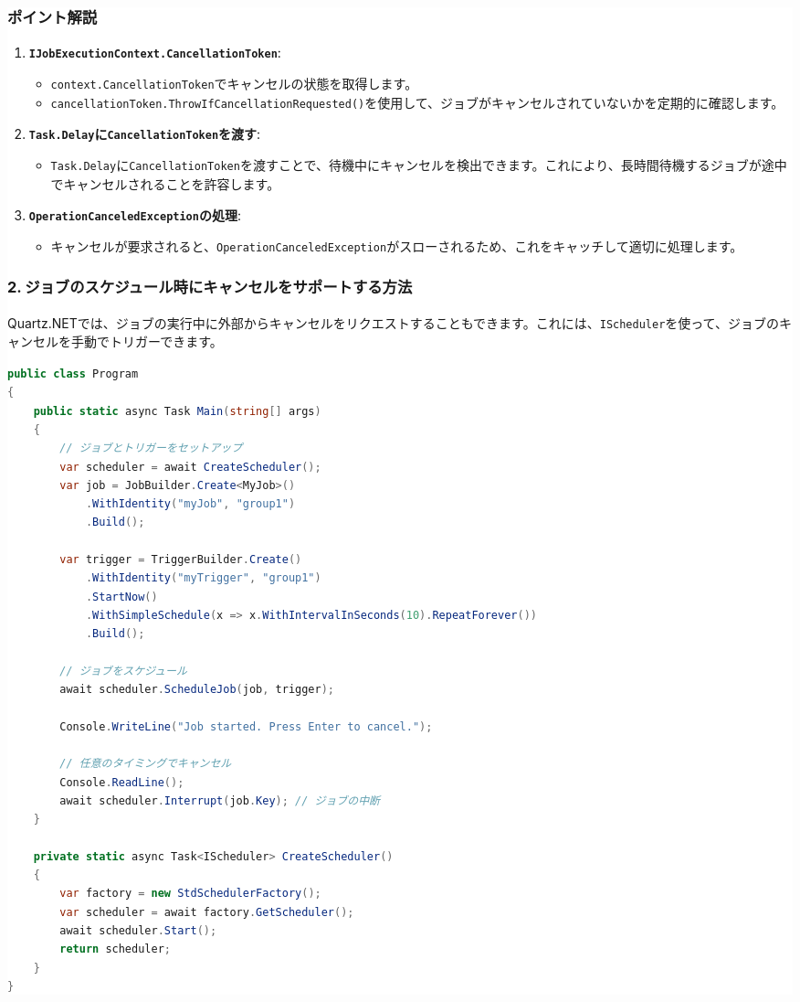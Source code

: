 ### **ポイント解説**

1. **`IJobExecutionContext.CancellationToken`**:
   - `context.CancellationToken`でキャンセルの状態を取得します。
   - `cancellationToken.ThrowIfCancellationRequested()`を使用して、ジョブがキャンセルされていないかを定期的に確認します。

2. **`Task.Delay`に`CancellationToken`を渡す**:
   - `Task.Delay`に`CancellationToken`を渡すことで、待機中にキャンセルを検出できます。これにより、長時間待機するジョブが途中でキャンセルされることを許容します。

3. **`OperationCanceledException`の処理**:
   - キャンセルが要求されると、`OperationCanceledException`がスローされるため、これをキャッチして適切に処理します。

### **2. ジョブのスケジュール時にキャンセルをサポートする方法**

Quartz.NETでは、ジョブの実行中に外部からキャンセルをリクエストすることもできます。これには、`IScheduler`を使って、ジョブのキャンセルを手動でトリガーできます。

```csharp
public class Program
{
    public static async Task Main(string[] args)
    {
        // ジョブとトリガーをセットアップ
        var scheduler = await CreateScheduler();
        var job = JobBuilder.Create<MyJob>()
            .WithIdentity("myJob", "group1")
            .Build();

        var trigger = TriggerBuilder.Create()
            .WithIdentity("myTrigger", "group1")
            .StartNow()
            .WithSimpleSchedule(x => x.WithIntervalInSeconds(10).RepeatForever())
            .Build();

        // ジョブをスケジュール
        await scheduler.ScheduleJob(job, trigger);

        Console.WriteLine("Job started. Press Enter to cancel.");
        
        // 任意のタイミングでキャンセル
        Console.ReadLine();
        await scheduler.Interrupt(job.Key); // ジョブの中断
    }

    private static async Task<IScheduler> CreateScheduler()
    {
        var factory = new StdSchedulerFactory();
        var scheduler = await factory.GetScheduler();
        await scheduler.Start();
        return scheduler;
    }
}
```
